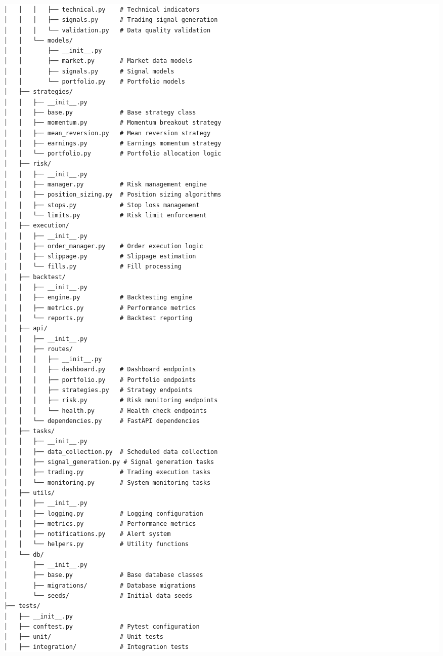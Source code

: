 ```
│   │   │   ├── technical.py    # Technical indicators
│   │   │   ├── signals.py      # Trading signal generation
│   │   │   └── validation.py   # Data quality validation
│   │   └── models/
│   │       ├── __init__.py
│   │       ├── market.py       # Market data models
│   │       ├── signals.py      # Signal models
│   │       └── portfolio.py    # Portfolio models
│   ├── strategies/
│   │   ├── __init__.py
│   │   ├── base.py             # Base strategy class
│   │   ├── momentum.py         # Momentum breakout strategy
│   │   ├── mean_reversion.py   # Mean reversion strategy
│   │   ├── earnings.py         # Earnings momentum strategy
│   │   └── portfolio.py        # Portfolio allocation logic
│   ├── risk/
│   │   ├── __init__.py
│   │   ├── manager.py          # Risk management engine
│   │   ├── position_sizing.py  # Position sizing algorithms
│   │   ├── stops.py            # Stop loss management
│   │   └── limits.py           # Risk limit enforcement
│   ├── execution/
│   │   ├── __init__.py
│   │   ├── order_manager.py    # Order execution logic
│   │   ├── slippage.py         # Slippage estimation
│   │   └── fills.py            # Fill processing
│   ├── backtest/
│   │   ├── __init__.py
│   │   ├── engine.py           # Backtesting engine
│   │   ├── metrics.py          # Performance metrics
│   │   └── reports.py          # Backtest reporting
│   ├── api/
│   │   ├── __init__.py
│   │   ├── routes/
│   │   │   ├── __init__.py
│   │   │   ├── dashboard.py    # Dashboard endpoints
│   │   │   ├── portfolio.py    # Portfolio endpoints
│   │   │   ├── strategies.py   # Strategy endpoints
│   │   │   ├── risk.py         # Risk monitoring endpoints
│   │   │   └── health.py       # Health check endpoints
│   │   └── dependencies.py     # FastAPI dependencies
│   ├── tasks/
│   │   ├── __init__.py
│   │   ├── data_collection.py  # Scheduled data collection
│   │   ├── signal_generation.py # Signal generation tasks
│   │   ├── trading.py          # Trading execution tasks
│   │   └── monitoring.py       # System monitoring tasks
│   ├── utils/
│   │   ├── __init__.py
│   │   ├── logging.py          # Logging configuration
│   │   ├── metrics.py          # Performance metrics
│   │   ├── notifications.py    # Alert system
│   │   └── helpers.py          # Utility functions
│   └── db/
│       ├── __init__.py
│       ├── base.py             # Base database classes
│       ├── migrations/         # Database migrations
│       └── seeds/              # Initial data seeds
├── tests/
│   ├── __init__.py
│   ├── conftest.py             # Pytest configuration
│   ├── unit/                   # Unit tests
│   ├── integration/            # Integration tests
```